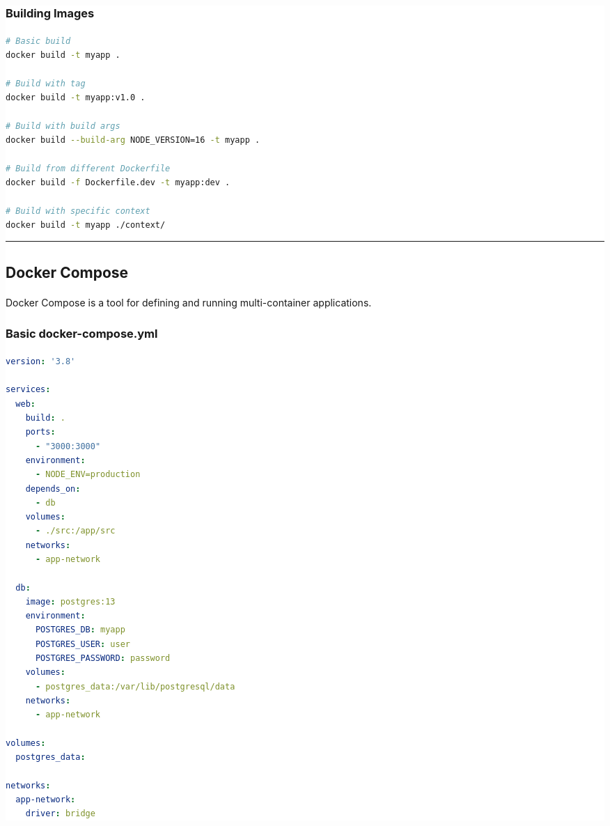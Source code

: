 ### Building Images
```bash
# Basic build
docker build -t myapp .

# Build with tag
docker build -t myapp:v1.0 .

# Build with build args
docker build --build-arg NODE_VERSION=16 -t myapp .

# Build from different Dockerfile
docker build -f Dockerfile.dev -t myapp:dev .

# Build with specific context
docker build -t myapp ./context/
```

---

## Docker Compose

Docker Compose is a tool for defining and running multi-container applications.

### Basic docker-compose.yml
```yaml
version: '3.8'

services:
  web:
    build: .
    ports:
      - "3000:3000"
    environment:
      - NODE_ENV=production
    depends_on:
      - db
    volumes:
      - ./src:/app/src
    networks:
      - app-network

  db:
    image: postgres:13
    environment:
      POSTGRES_DB: myapp
      POSTGRES_USER: user
      POSTGRES_PASSWORD: password
    volumes:
      - postgres_data:/var/lib/postgresql/data
    networks:
      - app-network

volumes:
  postgres_data:

networks:
  app-network:
    driver: bridge
```

